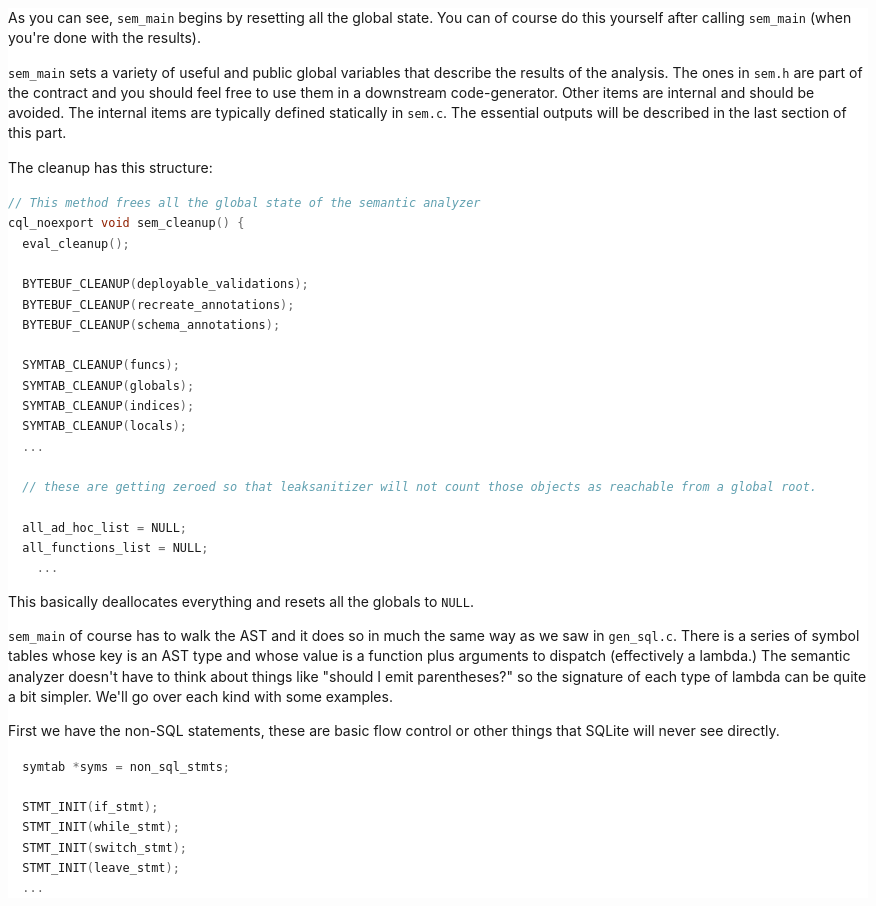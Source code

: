 As you can see, `sem_main` begins by resetting all the global state.  You can of course do this yourself after calling `sem_main` (when you're done with the results).

`sem_main` sets a variety of useful and public global variables that describe the results of the analysis.  The ones in `sem.h` are part of the contract and
you should feel free to use them in a downstream code-generator.  Other items are internal and should be avoided.
The internal items are typically defined statically in `sem.c`. The essential outputs will be described in the last section of this part.

The cleanup has this structure:

```c
// This method frees all the global state of the semantic analyzer
cql_noexport void sem_cleanup() {
  eval_cleanup();

  BYTEBUF_CLEANUP(deployable_validations);
  BYTEBUF_CLEANUP(recreate_annotations);
  BYTEBUF_CLEANUP(schema_annotations);

  SYMTAB_CLEANUP(funcs);
  SYMTAB_CLEANUP(globals);
  SYMTAB_CLEANUP(indices);
  SYMTAB_CLEANUP(locals);
  ...

  // these are getting zeroed so that leaksanitizer will not count those objects as reachable from a global root.

  all_ad_hoc_list = NULL;
  all_functions_list = NULL;
    ...
```
This basically deallocates everything and resets all the globals to `NULL`.

`sem_main` of course has to walk the AST and it does so in much the same way as we saw in `gen_sql.c`. There is a series of symbol tables
whose key is an AST type and whose value is a function plus arguments to dispatch (effectively a lambda.)  The semantic analyzer doesn't
have to think about things like "should I emit parentheses?" so the signature of each type of lambda can be quite a bit simpler.  We'll
go over each kind with some examples.

First we have the non-SQL statements, these are basic flow control or other things that SQLite will never see directly.

```c
  symtab *syms = non_sql_stmts;

  STMT_INIT(if_stmt);
  STMT_INIT(while_stmt);
  STMT_INIT(switch_stmt);
  STMT_INIT(leave_stmt);
  ...
```
